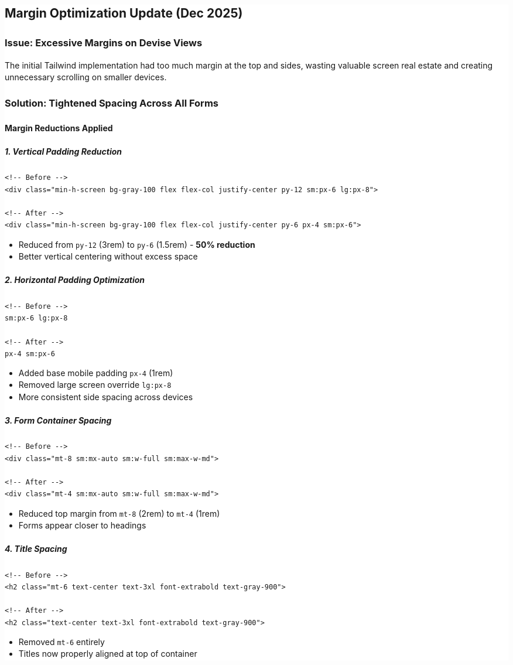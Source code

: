
## Margin Optimization Update (Dec 2025)

### Issue: Excessive Margins on Devise Views
The initial Tailwind implementation had too much margin at the top and sides, wasting valuable screen real estate and creating unnecessary scrolling on smaller devices.

### Solution: Tightened Spacing Across All Forms

#### Margin Reductions Applied

##### 1. **Vertical Padding Reduction**
```erb
<!-- Before -->
<div class="min-h-screen bg-gray-100 flex flex-col justify-center py-12 sm:px-6 lg:px-8">

<!-- After -->
<div class="min-h-screen bg-gray-100 flex flex-col justify-center py-6 px-4 sm:px-6">
```
- Reduced from `py-12` (3rem) to `py-6` (1.5rem) - **50% reduction**
- Better vertical centering without excess space

##### 2. **Horizontal Padding Optimization**
```erb
<!-- Before -->
sm:px-6 lg:px-8

<!-- After -->
px-4 sm:px-6
```
- Added base mobile padding `px-4` (1rem)
- Removed large screen override `lg:px-8`
- More consistent side spacing across devices

##### 3. **Form Container Spacing**
```erb
<!-- Before -->
<div class="mt-8 sm:mx-auto sm:w-full sm:max-w-md">

<!-- After -->
<div class="mt-4 sm:mx-auto sm:w-full sm:max-w-md">
```
- Reduced top margin from `mt-8` (2rem) to `mt-4` (1rem)
- Forms appear closer to headings

##### 4. **Title Spacing**
```erb
<!-- Before -->
<h2 class="mt-6 text-center text-3xl font-extrabold text-gray-900">

<!-- After -->
<h2 class="text-center text-3xl font-extrabold text-gray-900">
```
- Removed `mt-6` entirely
- Titles now properly aligned at top of container
